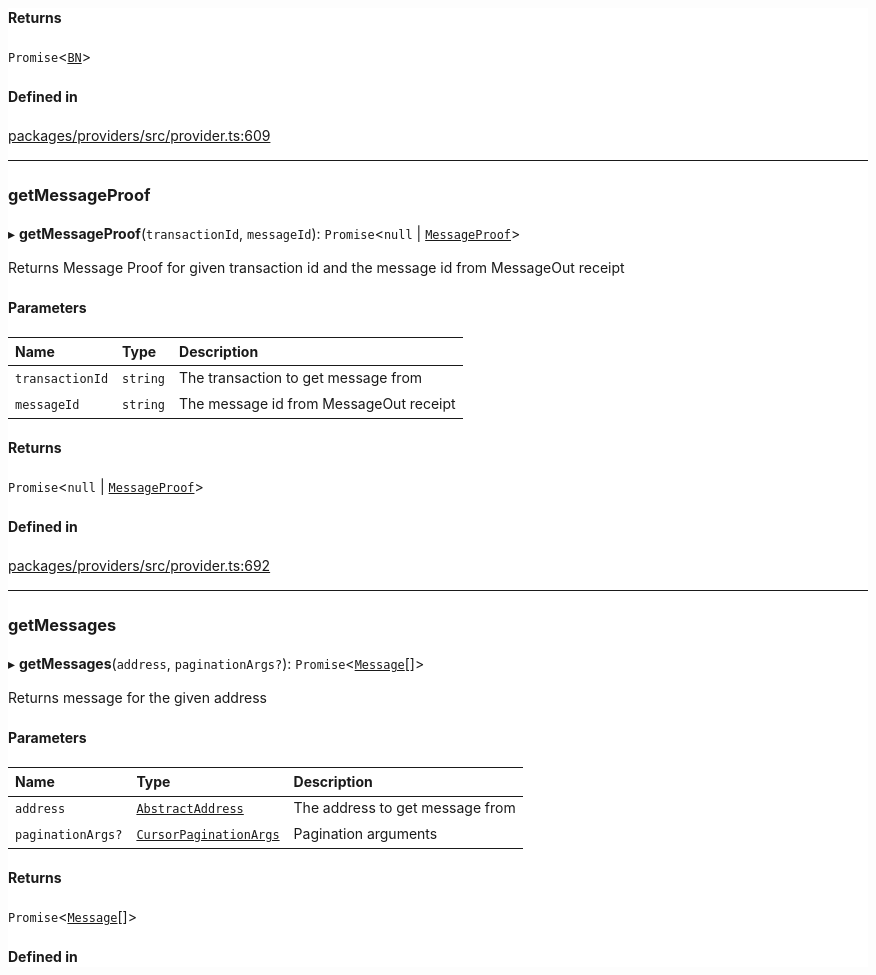 #### Returns

`Promise`<[`BN`](internal-BN.md)\>

#### Defined in

[packages/providers/src/provider.ts:609](https://github.com/FuelLabs/fuels-ts/blob/master/packages/providers/src/provider.ts#L609)

___

### getMessageProof

▸ **getMessageProof**(`transactionId`, `messageId`): `Promise`<``null`` \| [`MessageProof`](../index.md#messageproof)\>

Returns Message Proof for given transaction id and the message id from MessageOut receipt

#### Parameters

| Name | Type | Description |
| :------ | :------ | :------ |
| `transactionId` | `string` | The transaction to get message from |
| `messageId` | `string` | The message id from MessageOut receipt |

#### Returns

`Promise`<``null`` \| [`MessageProof`](../index.md#messageproof)\>

#### Defined in

[packages/providers/src/provider.ts:692](https://github.com/FuelLabs/fuels-ts/blob/master/packages/providers/src/provider.ts#L692)

___

### getMessages

▸ **getMessages**(`address`, `paginationArgs?`): `Promise`<[`Message`](../index.md#message)[]\>

Returns message for the given address

#### Parameters

| Name | Type | Description |
| :------ | :------ | :------ |
| `address` | [`AbstractAddress`](internal-AbstractAddress.md) | The address to get message from |
| `paginationArgs?` | [`CursorPaginationArgs`](../index.md#cursorpaginationargs) | Pagination arguments |

#### Returns

`Promise`<[`Message`](../index.md#message)[]\>

#### Defined in
